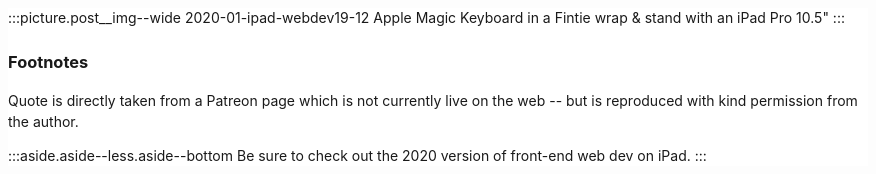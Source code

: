 :::picture.post__img--wide 2020-01-ipad-webdev19-12
Apple Magic Keyboard in a Fintie wrap & stand with an iPad Pro 10.5"
:::

### Footnotes
Quote is directly taken from a Patreon page which is not currently live on the web -- but is reproduced with kind permission from the author.

:::aside.aside--less.aside--bottom
Be sure to check out the 2020 version of front-end web dev on iPad.
:::